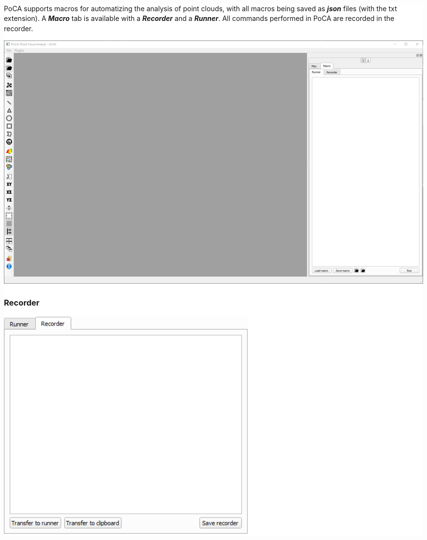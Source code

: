 PoCA supports macros for automatizing the analysis of point clouds, with all macros being saved as ***json*** files (with the txt extension). A ***Macro*** tab is available with a ***Recorder*** and a ***Runner***. All commands performed in PoCA are recorded in the recorder. 

<p align="center">
	<img src="./images/macroTab.png" width="1000">
</p>

### Recorder

<p align="left">
	<img src="./images/macroRecorder.png" width="500">
</p>
